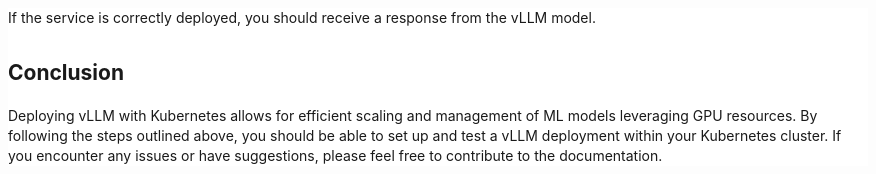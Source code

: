 If the service is correctly deployed, you should receive a response from the vLLM model.

## Conclusion

Deploying vLLM with Kubernetes allows for efficient scaling and management of ML models leveraging GPU resources. By following the steps outlined above, you should be able to set up and test a vLLM deployment within your Kubernetes cluster. If you encounter any issues or have suggestions, please feel free to contribute to the documentation.
